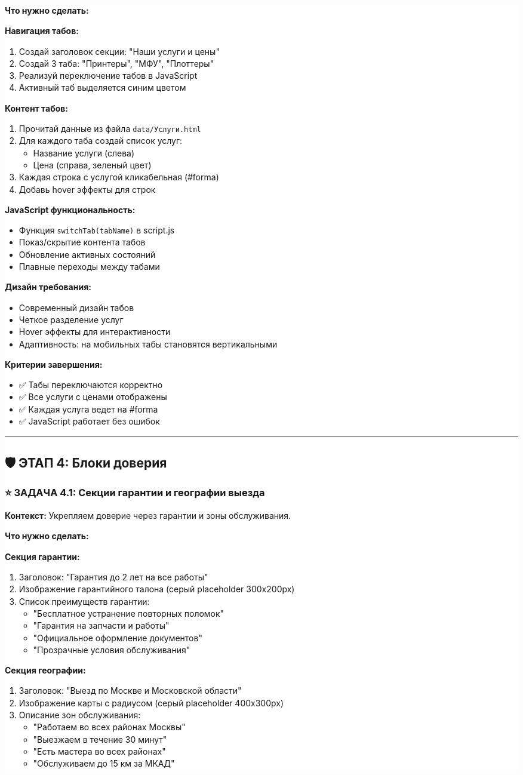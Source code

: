 **Что нужно сделать:**

**Навигация табов:**
1. Создай заголовок секции: "Наши услуги и цены"
2. Создай 3 таба: "Принтеры", "МФУ", "Плоттеры"
3. Реализуй переключение табов в JavaScript
4. Активный таб выделяется синим цветом

**Контент табов:**
1. Прочитай данные из файла `data/Услуги.html`
2. Для каждого таба создай список услуг:
   - Название услуги (слева)
   - Цена (справа, зеленый цвет)
3. Каждая строка с услугой кликабельная (#forma)
4. Добавь hover эффекты для строк

**JavaScript функциональность:**
- Функция `switchTab(tabName)` в script.js
- Показ/скрытие контента табов
- Обновление активных состояний
- Плавные переходы между табами

**Дизайн требования:**
- Современный дизайн табов
- Четкое разделение услуг
- Hover эффекты для интерактивности
- Адаптивность: на мобильных табы становятся вертикальными

**Критерии завершения:**
- ✅ Табы переключаются корректно
- ✅ Все услуги с ценами отображены
- ✅ Каждая услуга ведет на #forma
- ✅ JavaScript работает без ошибок

---

## 🛡️ ЭТАП 4: Блоки доверия

### ⭐ ЗАДАЧА 4.1: Секции гарантии и географии выезда

**Контекст:** Укрепляем доверие через гарантии и зоны обслуживания.

**Что нужно сделать:**

**Секция гарантии:**
1. Заголовок: "Гарантия до 2 лет на все работы"
2. Изображение гарантийного талона (серый placeholder 300x200px)
3. Список преимуществ гарантии:
   - "Бесплатное устранение повторных поломок"
   - "Гарантия на запчасти и работы"
   - "Официальное оформление документов"
   - "Прозрачные условия обслуживания"

**Секция географии:**
1. Заголовок: "Выезд по Москве и Московской области"
2. Изображение карты с радиусом (серый placeholder 400x300px)
3. Описание зон обслуживания:
   - "Работаем во всех районах Москвы"
   - "Выезжаем в течение 30 минут"
   - "Есть мастера во всех районах"
   - "Обслуживаем до 15 км за МКАД"
